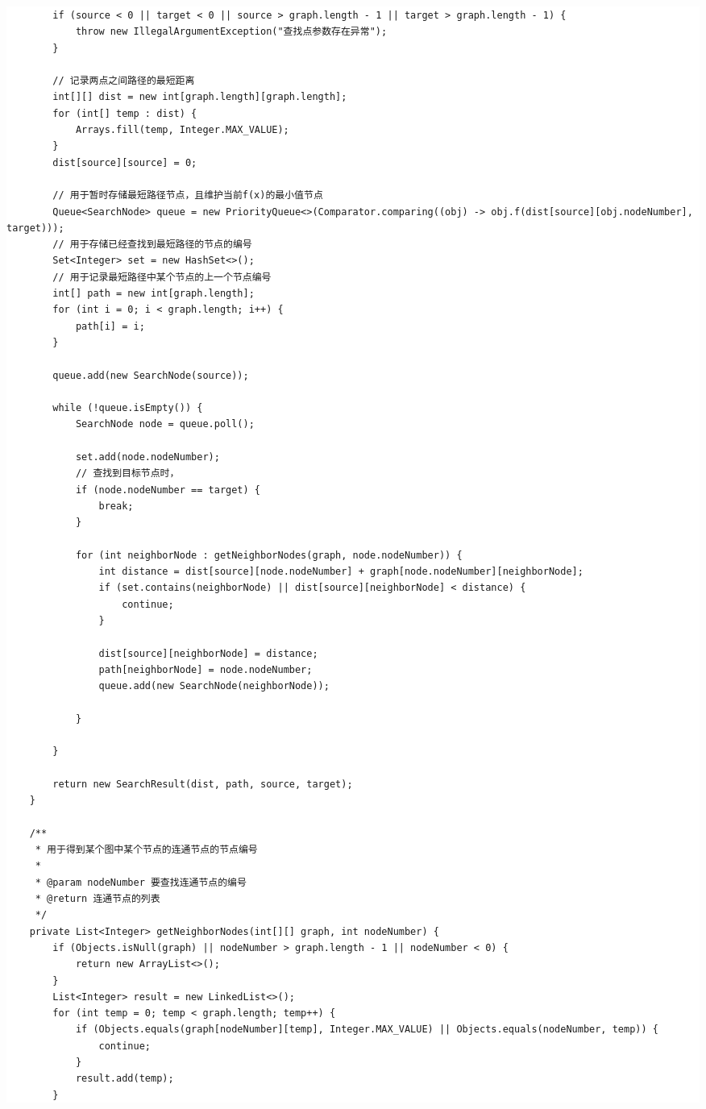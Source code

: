             if (source < 0 || target < 0 || source > graph.length - 1 || target > graph.length - 1) {
                throw new IllegalArgumentException("查找点参数存在异常");
            }
    
            // 记录两点之间路径的最短距离
            int[][] dist = new int[graph.length][graph.length];
            for (int[] temp : dist) {
                Arrays.fill(temp, Integer.MAX_VALUE);
            }
            dist[source][source] = 0;
    
            // 用于暂时存储最短路径节点，且维护当前f(x)的最小值节点
            Queue<SearchNode> queue = new PriorityQueue<>(Comparator.comparing((obj) -> obj.f(dist[source][obj.nodeNumber], target)));
            // 用于存储已经查找到最短路径的节点的编号
            Set<Integer> set = new HashSet<>();
            // 用于记录最短路径中某个节点的上一个节点编号
            int[] path = new int[graph.length];
            for (int i = 0; i < graph.length; i++) {
                path[i] = i;
            }
    
            queue.add(new SearchNode(source));
    
            while (!queue.isEmpty()) {
                SearchNode node = queue.poll();
    
                set.add(node.nodeNumber);
                // 查找到目标节点时，
                if (node.nodeNumber == target) {
                    break;
                }
    
                for (int neighborNode : getNeighborNodes(graph, node.nodeNumber)) {
                    int distance = dist[source][node.nodeNumber] + graph[node.nodeNumber][neighborNode];
                    if (set.contains(neighborNode) || dist[source][neighborNode] < distance) {
                        continue;
                    }
    
                    dist[source][neighborNode] = distance;
                    path[neighborNode] = node.nodeNumber;
                    queue.add(new SearchNode(neighborNode));
    
                }
    
            }
    
            return new SearchResult(dist, path, source, target);
        }
    
        /**
         * 用于得到某个图中某个节点的连通节点的节点编号
         *
         * @param nodeNumber 要查找连通节点的编号
         * @return 连通节点的列表
         */
        private List<Integer> getNeighborNodes(int[][] graph, int nodeNumber) {
            if (Objects.isNull(graph) || nodeNumber > graph.length - 1 || nodeNumber < 0) {
                return new ArrayList<>();
            }
            List<Integer> result = new LinkedList<>();
            for (int temp = 0; temp < graph.length; temp++) {
                if (Objects.equals(graph[nodeNumber][temp], Integer.MAX_VALUE) || Objects.equals(nodeNumber, temp)) {
                    continue;
                }
                result.add(temp);
            }